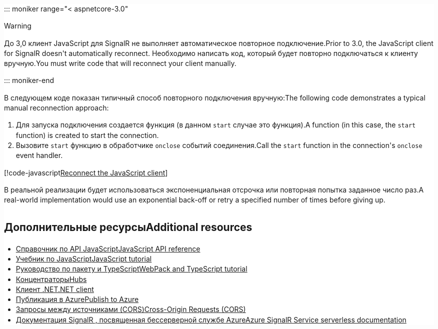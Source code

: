 ::: moniker range="< aspnetcore-3.0"

> [!WARNING]
> <span data-ttu-id="b6de0-217">До 3,0 клиент JavaScript для SignalR не выполняет автоматическое повторное подключение.</span><span class="sxs-lookup"><span data-stu-id="b6de0-217">Prior to 3.0, the JavaScript client for SignalR doesn't automatically reconnect.</span></span> <span data-ttu-id="b6de0-218">Необходимо написать код, который будет повторно подключаться к клиенту вручную.</span><span class="sxs-lookup"><span data-stu-id="b6de0-218">You must write code that will reconnect your client manually.</span></span>

::: moniker-end

<span data-ttu-id="b6de0-219">В следующем коде показан типичный способ повторного подключения вручную:</span><span class="sxs-lookup"><span data-stu-id="b6de0-219">The following code demonstrates a typical manual reconnection approach:</span></span>

1. <span data-ttu-id="b6de0-220">Для запуска подключения создается функция (в данном `start` случае это функция).</span><span class="sxs-lookup"><span data-stu-id="b6de0-220">A function (in this case, the `start` function) is created to start the connection.</span></span>
1. <span data-ttu-id="b6de0-221">Вызовите `start` функцию в обработчике `onclose` событий соединения.</span><span class="sxs-lookup"><span data-stu-id="b6de0-221">Call the `start` function in the connection's `onclose` event handler.</span></span>

[!code-javascript[Reconnect the JavaScript client](javascript-client/sample/wwwroot/js/chat.js?range=28-40)]

<span data-ttu-id="b6de0-222">В реальной реализации будет использоваться экспоненциальная отсрочка или повторная попытка заданное число раз.</span><span class="sxs-lookup"><span data-stu-id="b6de0-222">A real-world implementation would use an exponential back-off or retry a specified number of times before giving up.</span></span>

## <a name="additional-resources"></a><span data-ttu-id="b6de0-223">Дополнительные ресурсы</span><span class="sxs-lookup"><span data-stu-id="b6de0-223">Additional resources</span></span>

* [<span data-ttu-id="b6de0-224">Справочник по API JavaScript</span><span class="sxs-lookup"><span data-stu-id="b6de0-224">JavaScript API reference</span></span>](/javascript/api/?view=signalr-js-latest)
* [<span data-ttu-id="b6de0-225">Учебник по JavaScript</span><span class="sxs-lookup"><span data-stu-id="b6de0-225">JavaScript tutorial</span></span>](xref:tutorials/signalr)
* [<span data-ttu-id="b6de0-226">Руководство по пакету и TypeScript</span><span class="sxs-lookup"><span data-stu-id="b6de0-226">WebPack and TypeScript tutorial</span></span>](xref:tutorials/signalr-typescript-webpack)
* [<span data-ttu-id="b6de0-227">Концентраторы</span><span class="sxs-lookup"><span data-stu-id="b6de0-227">Hubs</span></span>](xref:signalr/hubs)
* [<span data-ttu-id="b6de0-228">Клиент .NET</span><span class="sxs-lookup"><span data-stu-id="b6de0-228">.NET client</span></span>](xref:signalr/dotnet-client)
* [<span data-ttu-id="b6de0-229">Публикация в Azure</span><span class="sxs-lookup"><span data-stu-id="b6de0-229">Publish to Azure</span></span>](xref:signalr/publish-to-azure-web-app)
* [<span data-ttu-id="b6de0-230">Запросы между источниками (CORS)</span><span class="sxs-lookup"><span data-stu-id="b6de0-230">Cross-Origin Requests (CORS)</span></span>](xref:security/cors)
* <span data-ttu-id="b6de0-231">[Документация SignalR , посвященная бессерверной службе Azure](/azure/azure-signalr/signalr-concept-serverless-development-config)</span><span class="sxs-lookup"><span data-stu-id="b6de0-231">[Azure SignalR Service serverless documentation](/azure/azure-signalr/signalr-concept-serverless-development-config)</span></span>
